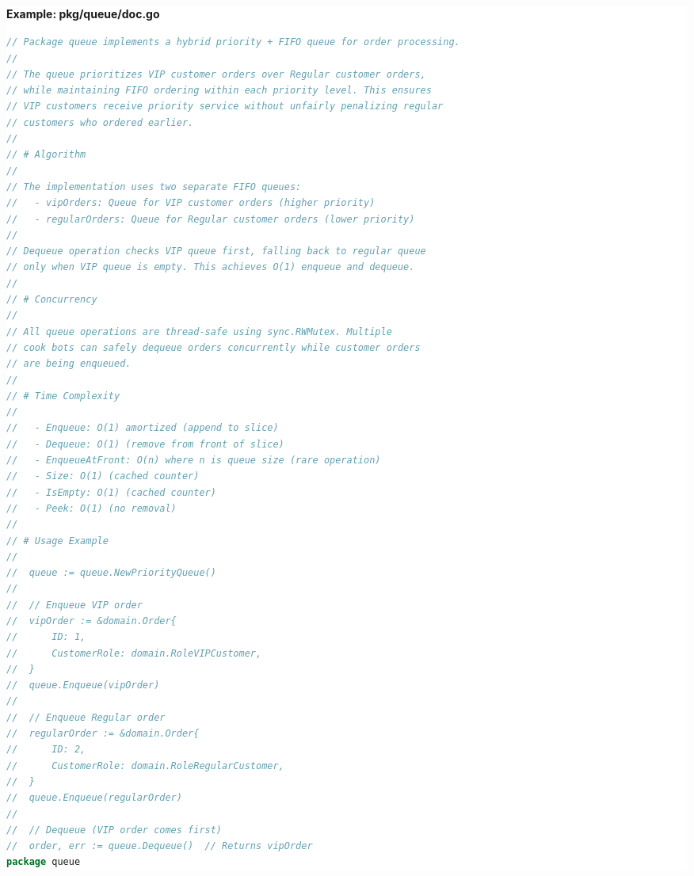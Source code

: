 **Example: pkg/queue/doc.go**

```go
// Package queue implements a hybrid priority + FIFO queue for order processing.
//
// The queue prioritizes VIP customer orders over Regular customer orders,
// while maintaining FIFO ordering within each priority level. This ensures
// VIP customers receive priority service without unfairly penalizing regular
// customers who ordered earlier.
//
// # Algorithm
//
// The implementation uses two separate FIFO queues:
//   - vipOrders: Queue for VIP customer orders (higher priority)
//   - regularOrders: Queue for Regular customer orders (lower priority)
//
// Dequeue operation checks VIP queue first, falling back to regular queue
// only when VIP queue is empty. This achieves O(1) enqueue and dequeue.
//
// # Concurrency
//
// All queue operations are thread-safe using sync.RWMutex. Multiple
// cook bots can safely dequeue orders concurrently while customer orders
// are being enqueued.
//
// # Time Complexity
//
//   - Enqueue: O(1) amortized (append to slice)
//   - Dequeue: O(1) (remove from front of slice)
//   - EnqueueAtFront: O(n) where n is queue size (rare operation)
//   - Size: O(1) (cached counter)
//   - IsEmpty: O(1) (cached counter)
//   - Peek: O(1) (no removal)
//
// # Usage Example
//
//	queue := queue.NewPriorityQueue()
//
//	// Enqueue VIP order
//	vipOrder := &domain.Order{
//	    ID: 1,
//	    CustomerRole: domain.RoleVIPCustomer,
//	}
//	queue.Enqueue(vipOrder)
//
//	// Enqueue Regular order
//	regularOrder := &domain.Order{
//	    ID: 2,
//	    CustomerRole: domain.RoleRegularCustomer,
//	}
//	queue.Enqueue(regularOrder)
//
//	// Dequeue (VIP order comes first)
//	order, err := queue.Dequeue()  // Returns vipOrder
package queue
```
